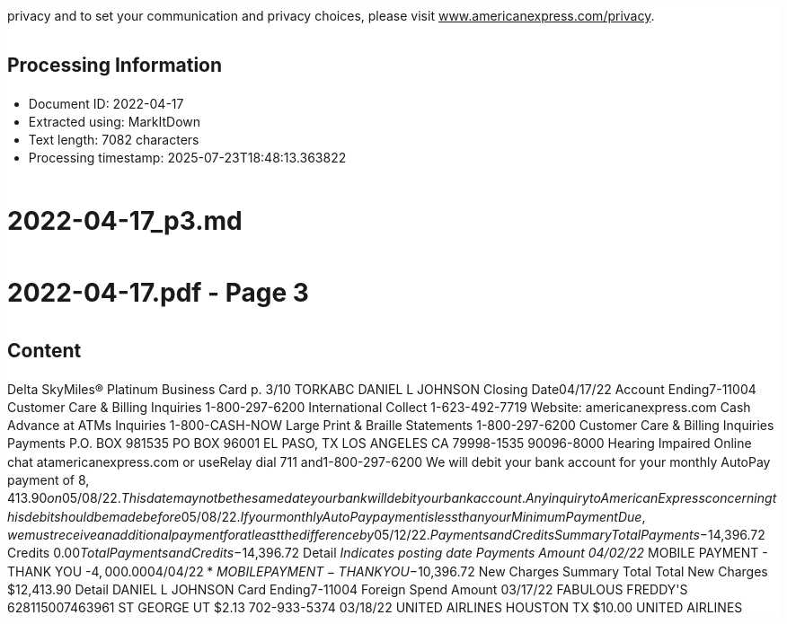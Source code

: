 privacy and to set your communication
and privacy choices, please visit
www.americanexpress.com/privacy.

## Processing Information
- Document ID: 2022-04-17
- Extracted using: MarkItDown
- Text length: 7082 characters
- Processing timestamp: 2025-07-23T18:48:13.363822


# 2022-04-17_p3.md



# 2022-04-17.pdf - Page 3

## Content
Delta SkyMiles® Platinum Business Card p. 3/10
TORKABC
DANIEL L JOHNSON
Closing Date04/17/22 Account Ending7-11004
Customer Care & Billing Inquiries 1-800-297-6200
International Collect 1-623-492-7719 Website: americanexpress.com
Cash Advance at ATMs Inquiries 1-800-CASH-NOW
Large Print & Braille Statements 1-800-297-6200 Customer Care
& Billing Inquiries Payments
P.O. BOX 981535 PO BOX 96001
EL PASO, TX LOS ANGELES CA
79998-1535 90096-8000
Hearing Impaired
Online chat atamericanexpress.com or useRelay dial 711 and1-800-297-6200
We will debit your bank account for your monthly AutoPay payment of
$8,413.90 on 05/08/22. This date may not be the same date your bank
will debit your bank account. Any inquiry to American Express
concerning this debit should be made before05/08/22. If your monthly
AutoPay payment is less than your Minimum Payment Due, we must
receive an additional payment for at least the difference by05/12/22.
Payments and Credits
Summary
Total
Payments -$14,396.72
Credits $0.00
Total Payments and Credits -$14,396.72
Detail *Indicates posting date
Payments Amount
04/02/22* MOBILE PAYMENT - THANK YOU -$4,000.00
04/04/22* MOBILE PAYMENT - THANK YOU -$10,396.72
New Charges
Summary
Total
Total New Charges $12,413.90
Detail
DANIEL L JOHNSON
Card Ending7-11004
Foreign
Spend Amount
03/17/22 FABULOUS FREDDY'S 628115007463961 ST GEORGE UT $2.13
702-933-5374
03/18/22 UNITED AIRLINES HOUSTON TX $10.00
UNITED AIRLINES